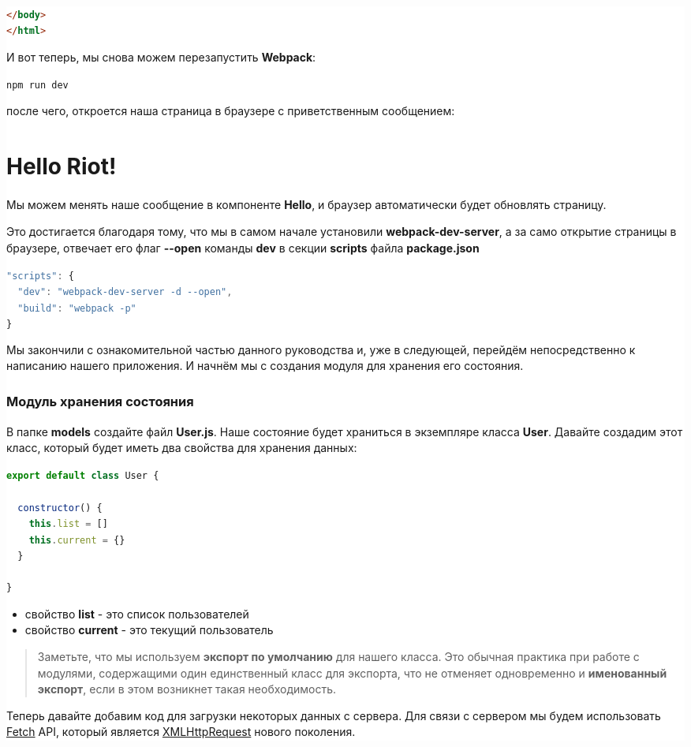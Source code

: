 ```html
</body>
</html>
```

И вот теперь, мы снова можем перезапустить **Webpack**:

```
npm run dev
```

после чего, откроется наша страница в браузере с приветственным сообщением:

# Hello Riot!

Мы можем менять наше сообщение в компоненте **Hello**, и браузер автоматически будет обновлять страницу.

Это достигается благодаря тому, что мы в самом начале установили **webpack-dev-server**, а за само открытие страницы в браузере, отвечает его флаг **--open** команды **dev** в секции **scripts** файла **package.json**

```js
"scripts": {
  "dev": "webpack-dev-server -d --open",
  "build": "webpack -p"
}
```

Мы закончили с ознакомительной частью данного руководства и, уже в следующей, перейдём непосредственно к написанию нашего приложения. И начнём мы с создания модуля для хранения его состояния.

<h3 id="storage-module">Модуль хранения состояния</h3>

В папке **models** создайте файл **User.js**. Наше состояние будет храниться в экземпляре класса **User**. Давайте создадим этот класс, который будет иметь два свойства для хранения данных:

```js
export default class User {

  constructor() {
    this.list = []
    this.current = {}
  }
  
}
```

+ свойство **list** - это список пользователей
+ свойство **current** - это текущий пользователь

> Заметьте, что мы используем **экспорт по умолчанию** для нашего класса. Это обычная практика при работе с модулями, содержащими один единственный класс для экспорта, что не отменяет одновременно и **именованный экспорт**, если в этом возникнет такая необходимость.

Теперь давайте добавим код для загрузки некоторых данных с сервера. Для связи с сервером мы будем использовать [Fetch](https://developer.mozilla.org/ru/docs/Web/API/Fetch_API/Using_Fetch) API, который является [XMLHttpRequest](https://developer.mozilla.org/ru/docs/Web/API/XMLHttpRequest) нового поколения.
